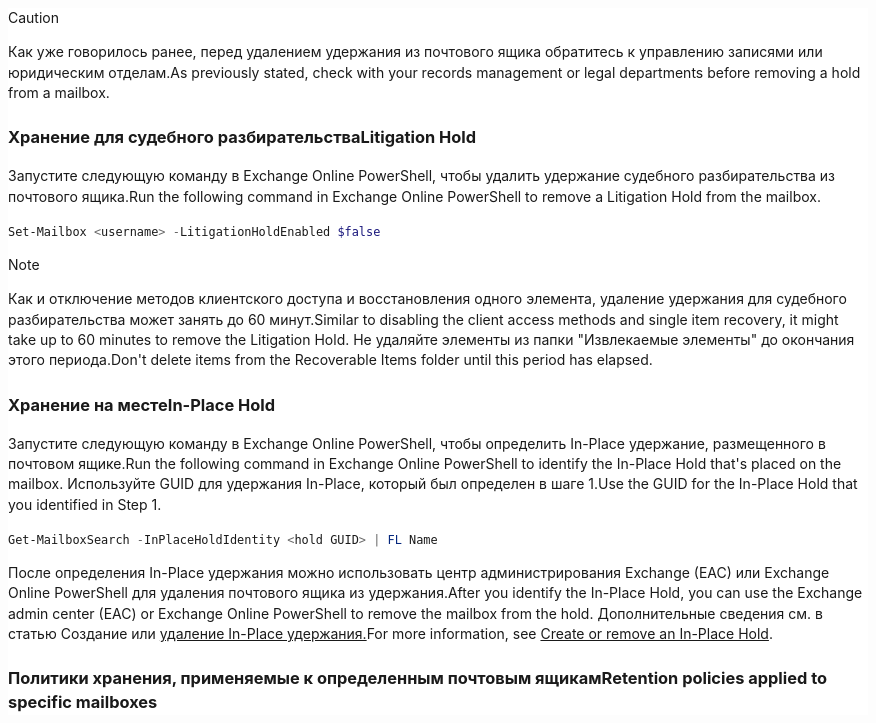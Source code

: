 > [!CAUTION]
> <span data-ttu-id="38279-194">Как уже говорилось ранее, перед удалением удержания из почтового ящика обратитесь к управлению записями или юридическим отделам.</span><span class="sxs-lookup"><span data-stu-id="38279-194">As previously stated, check with your records management or legal departments before removing a hold from a mailbox.</span></span> 
  
### <a name="litigation-hold"></a><span data-ttu-id="38279-195">Хранение для судебного разбирательства</span><span class="sxs-lookup"><span data-stu-id="38279-195">Litigation Hold</span></span>
  
<span data-ttu-id="38279-196">Запустите следующую команду в Exchange Online PowerShell, чтобы удалить удержание судебного разбирательства из почтового ящика.</span><span class="sxs-lookup"><span data-stu-id="38279-196">Run the following command in Exchange Online PowerShell to remove a Litigation Hold from the mailbox.</span></span>

```powershell
Set-Mailbox <username> -LitigationHoldEnabled $false
```

> [!NOTE]
> <span data-ttu-id="38279-197">Как и отключение методов клиентского доступа и восстановления одного элемента, удаление удержания для судебного разбирательства может занять до 60 минут.</span><span class="sxs-lookup"><span data-stu-id="38279-197">Similar to disabling the client access methods and single item recovery, it might take up to 60 minutes to remove the Litigation Hold.</span></span> <span data-ttu-id="38279-198">Не удаляйте элементы из папки "Извлекаемые элементы" до окончания этого периода.</span><span class="sxs-lookup"><span data-stu-id="38279-198">Don't delete items from the Recoverable Items folder until this period has elapsed.</span></span> 
  
### <a name="in-place-hold"></a><span data-ttu-id="38279-199">Хранение на месте</span><span class="sxs-lookup"><span data-stu-id="38279-199">In-Place Hold</span></span>
  
<span data-ttu-id="38279-200">Запустите следующую команду в Exchange Online PowerShell, чтобы определить In-Place удержание, размещенного в почтовом ящике.</span><span class="sxs-lookup"><span data-stu-id="38279-200">Run the following command in Exchange Online PowerShell to identify the In-Place Hold that's placed on the mailbox.</span></span> <span data-ttu-id="38279-201">Используйте GUID для удержания In-Place, который был определен в шаге 1.</span><span class="sxs-lookup"><span data-stu-id="38279-201">Use the GUID for the In-Place Hold that you identified in Step 1.</span></span>

```powershell
Get-MailboxSearch -InPlaceHoldIdentity <hold GUID> | FL Name
```

<span data-ttu-id="38279-202">После определения In-Place удержания можно использовать центр администрирования Exchange (EAC) или Exchange Online PowerShell для удаления почтового ящика из удержания.</span><span class="sxs-lookup"><span data-stu-id="38279-202">After you identify the In-Place Hold, you can use the Exchange admin center (EAC) or Exchange Online PowerShell to remove the mailbox from the hold.</span></span> <span data-ttu-id="38279-203">Дополнительные сведения см. в статью Создание или [удаление In-Place удержания.](/exchange/security-and-compliance/create-or-remove-in-place-holds)</span><span class="sxs-lookup"><span data-stu-id="38279-203">For more information, see [Create or remove an In-Place Hold](/exchange/security-and-compliance/create-or-remove-in-place-holds).</span></span>
  
### <a name="retention-policies-applied-to-specific-mailboxes"></a><span data-ttu-id="38279-204">Политики хранения, применяемые к определенным почтовым ящикам</span><span class="sxs-lookup"><span data-stu-id="38279-204">Retention policies applied to specific mailboxes</span></span>
  